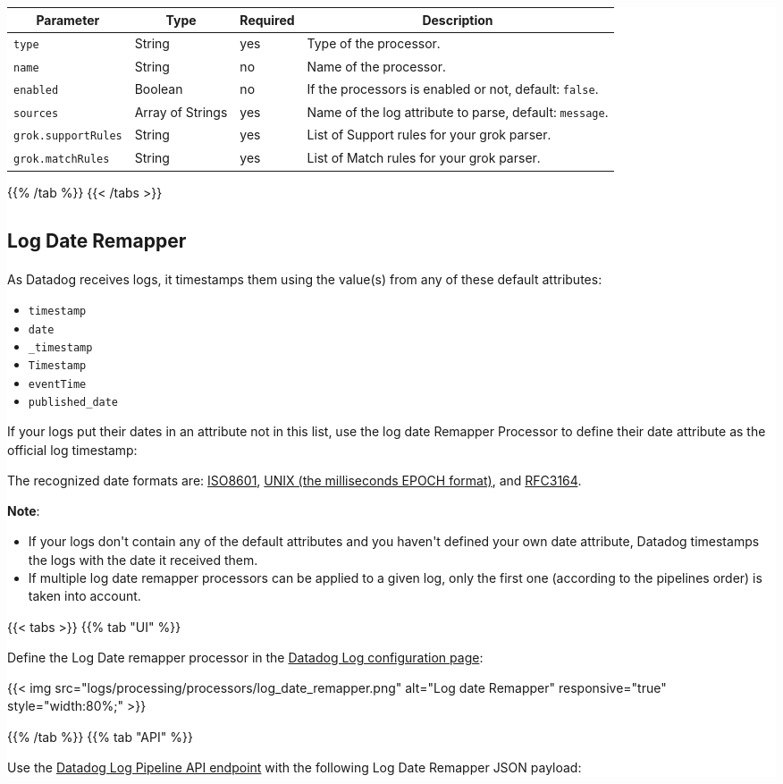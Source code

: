 | Parameter           | Type             | Required | Description                                             |
| ------              | -----            | -------- | -----                                                   |
| `type`              | String           | yes      | Type of the processor.                                  |
| `name`              | String           | no       | Name of the processor.                                  |
| `enabled`           | Boolean          | no       | If the processors is enabled or not, default: `false`.  |
| `sources`           | Array of Strings | yes      | Name of the log attribute to parse, default: `message`. |
| `grok.supportRules` | String           | yes      | List of Support rules for your grok parser.             |
| `grok.matchRules`   | String           | yes      | List of Match rules for your grok parser.               |

[1]: /api/?lang=bash#logs-pipelines
{{% /tab %}}
{{< /tabs >}}

## Log Date Remapper

As Datadog receives logs, it timestamps them using the value(s) from any of these default attributes:

* `timestamp`
* `date`
* `_timestamp`
* `Timestamp`
* `eventTime`
* `published_date`

If your logs put their dates in an attribute not in this list, use the log date Remapper Processor to define their date attribute as the official log timestamp:

<div class="alert alert-info">
The recognized date formats are: <a href="https://www.iso.org/iso-8601-date-and-time-format.html">ISO8601</a>, <a href="https://en.wikipedia.org/wiki/Unix_time">UNIX (the milliseconds EPOCH format)</a>, and <a href="https://www.ietf.org/rfc/rfc3164.txt">RFC3164</a>.
</div>

**Note**:

* If your logs don't contain any of the default attributes and you haven't defined your own date attribute, Datadog timestamps the logs with the date it received them.
* If multiple log date remapper processors can be applied to a given log, only the first one (according to the pipelines order) is taken into account.

{{< tabs >}}
{{% tab "UI" %}}

Define the Log Date remapper processor in the [Datadog Log configuration page][1]:

{{< img src="logs/processing/processors/log_date_remapper.png" alt="Log date Remapper" responsive="true" style="width:80%;" >}}

[1]: https://app.datadoghq.com/logs/pipelines
{{% /tab %}}
{{% tab "API" %}}

Use the [Datadog Log Pipeline API endpoint][1] with the following Log Date Remapper JSON payload:


[1]: https://www.maxmind.com
[1]: /logs/processing/pipelines
[2]: /logs/processing/parsing
[3]: https://en.wikipedia.org/wiki/Syslog#Severity_level
[4]: /logs/guide/log-parsing-best-practice
[5]: /tracing/advanced/connect_logs_and_traces
